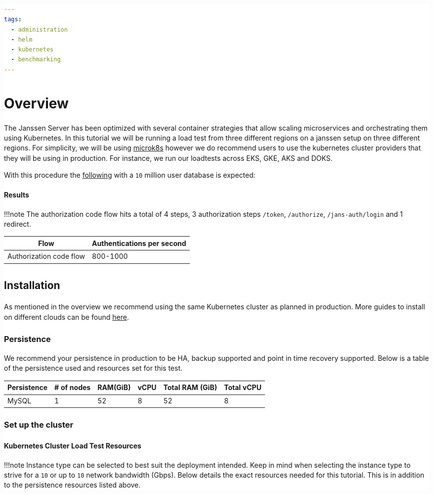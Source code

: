 ```yaml
---
tags:
  - administration
  - helm
  - kubernetes
  - benchmarking
---
```


# Overview

The Janssen Server has been optimized with several container strategies that allow scaling microservices and orchestrating them using Kubernetes. In this tutorial we will be running a load test from three different regions on a janssen setup on three different regions. For simplicity, we will be using [microk8s](https://microk8s.io) however we do recommend users to use the kubernetes cluster providers that they will be using in production. For instance, we run our loadtests across EKS, GKE, AKS and DOKS.

With this procedure the [following](#results) with a `10` million user database is expected:

#### Results

!!!note
    The authorization code flow  hits a total of 4 steps, 3 authorization steps `/token`, `/authorize`, `/jans-auth/login` and 1 redirect.
    
| Flow                    | Authentications per second |
|-------------------------|----------------------------|
| Authorization code flow | 800-1000                   |


## Installation

As mentioned in the overview we recommend using the same Kubernetes cluster as planned in production. More guides to install on different clouds can be found [here](../install/helm-install/README.md).

### Persistence

We recommend your persistence in production to be HA, backup supported and point in time recovery supported. Below is a table of the persistence used and resources set for this test.

| Persistence      | # of nodes | RAM(GiB) | vCPU | Total RAM (GiB) | Total vCPU |
|------------------|------------|----------|-----|-----------------|-----------|
| MySQL            | 1          | 52       | 8   | 52              | 8         |

### Set up the cluster

#### Kubernetes Cluster Load Test Resources

!!!note
    Instance type can be selected to best suit the deployment intended. Keep in mind when selecting the instance type to strive for a `10` or up to `10` network bandwidth (Gbps). Below details the exact resources needed for this tutorial. This is in addition to the persistence resources listed above.
